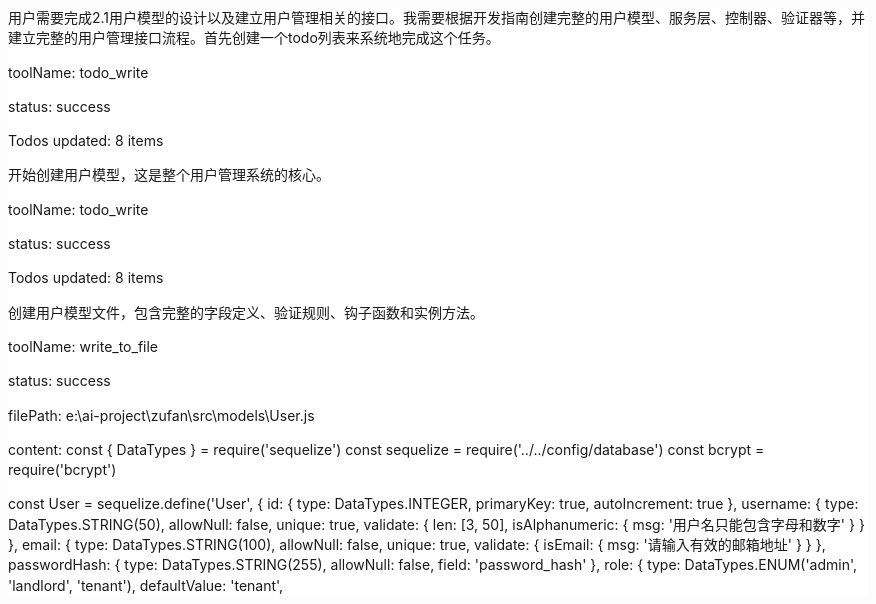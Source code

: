 



          
用户需要完成2.1用户模型的设计以及建立用户管理相关的接口。我需要根据开发指南创建完整的用户模型、服务层、控制器、验证器等，并建立完整的用户管理接口流程。首先创建一个todo列表来系统地完成这个任务。
        
            
toolName: todo_write
            
status: success
          
Todos updated: 8 items
          
开始创建用户模型，这是整个用户管理系统的核心。
        
            
toolName: todo_write
            
status: success
          
Todos updated: 8 items
          
创建用户模型文件，包含完整的字段定义、验证规则、钩子函数和实例方法。
        
            
toolName: write_to_file
            
status: success
          
            
filePath: e:\ai-project\zufan\src\models\User.js
          
content: const { DataTypes } = require('sequelize')
const sequelize = require('../../config/database')
const bcrypt = require('bcrypt')

const User = sequelize.define('User', {
  id: {
    type: DataTypes.INTEGER,
    primaryKey: true,
    autoIncrement: true
  },
  username: {
    type: DataTypes.STRING(50),
    allowNull: false,
    unique: true,
    validate: {
      len: [3, 50],
      isAlphanumeric: {
        msg: '用户名只能包含字母和数字'
      }
    }
  },
  email: {
    type: DataTypes.STRING(100),
    allowNull: false,
    unique: true,
    validate: {
      isEmail: {
        msg: '请输入有效的邮箱地址'
      }
    }
  },
  passwordHash: {
    type: DataTypes.STRING(255),
    allowNull: false,
    field: 'password_hash'
  },
  role: {
    type: DataTypes.ENUM('admin', 'landlord', 'tenant'),
    defaultValue: 'tenant',
